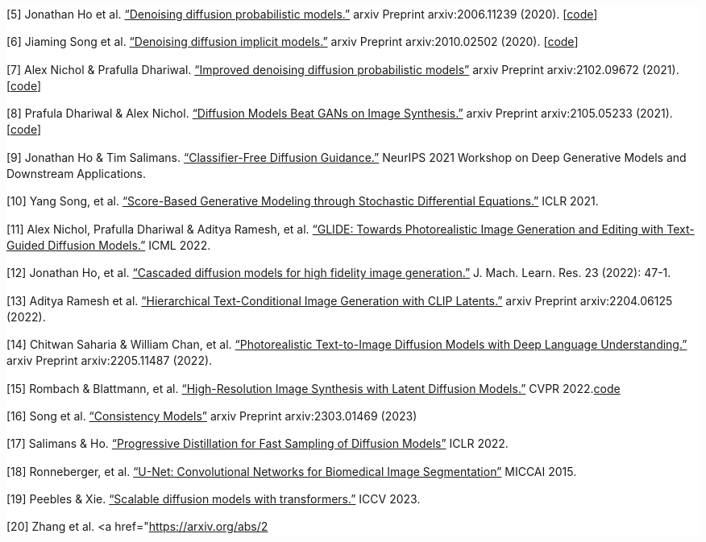 [5] Jonathan Ho et al. <a href="https://arxiv.org/abs/2006.11239">“Denoising diffusion probabilistic models.”</a> arxiv Preprint arxiv:2006.11239 (2020). [<a href="https://github.com/hojonathanho/diffusion">code</a>]

[6] Jiaming Song et al. <a href="https://arxiv.org/abs/2010.02502">“Denoising diffusion implicit models.”</a> arxiv Preprint arxiv:2010.02502 (2020). [<a href="https://github.com/ermongroup/ddim">code</a>]

[7] Alex Nichol &amp; Prafulla Dhariwal. <a href="https://arxiv.org/abs/2102.09672">“Improved denoising diffusion probabilistic models”</a> arxiv Preprint arxiv:2102.09672 (2021). [<a href="https://github.com/openai/improved-diffusion">code</a>]

[8] Prafula Dhariwal &amp; Alex Nichol. <a href="https://arxiv.org/abs/2105.05233">&ldquo;Diffusion Models Beat GANs on Image Synthesis.&rdquo;</a> arxiv Preprint arxiv:2105.05233 (2021). [<a href="https://github.com/openai/guided-diffusion">code</a>]

[9] Jonathan Ho &amp; Tim Salimans. <a href="https://arxiv.org/abs/2207.12598">&ldquo;Classifier-Free Diffusion Guidance.&rdquo;</a> NeurIPS 2021 Workshop on Deep Generative Models and Downstream Applications.

[10] Yang Song, et al. <a href="https://openreview.net/forum?id=PxTIG12RRHS">&ldquo;Score-Based Generative Modeling through Stochastic Differential Equations.&rdquo;</a> ICLR 2021.

[11] Alex Nichol, Prafulla Dhariwal &amp; Aditya Ramesh, et al. <a href="https://arxiv.org/abs/2112.10741">&ldquo;GLIDE: Towards Photorealistic Image Generation and Editing with Text-Guided Diffusion Models.&rdquo;</a> ICML 2022.

[12] Jonathan Ho, et al. <a href="https://arxiv.org/abs/2106.15282">&ldquo;Cascaded diffusion models for high fidelity image generation.&rdquo;</a> J. Mach. Learn. Res. 23 (2022): 47-1.

[13] Aditya Ramesh et al. <a href="https://arxiv.org/abs/2204.06125">&ldquo;Hierarchical Text-Conditional Image Generation with CLIP Latents.&rdquo;</a> arxiv Preprint arxiv:2204.06125 (2022).

[14] Chitwan Saharia &amp; William Chan, et al. <a href="https://arxiv.org/abs/2205.11487">&ldquo;Photorealistic Text-to-Image Diffusion Models with Deep Language Understanding.&rdquo;</a> arxiv Preprint arxiv:2205.11487 (2022).

[15] Rombach &amp; Blattmann, et al. <a href="https://arxiv.org/abs/2112.10752">&ldquo;High-Resolution Image Synthesis with Latent Diffusion Models.&rdquo;</a> CVPR 2022.<a href="https://github.com/CompVis/latent-diffusion">code</a>

[16] Song et al. <a href="https://arxiv.org/abs/2303.01469">&ldquo;Consistency Models&rdquo;</a> arxiv Preprint arxiv:2303.01469 (2023)

[17] Salimans &amp; Ho. <a href="https://arxiv.org/abs/2202.00512">&ldquo;Progressive Distillation for Fast Sampling of Diffusion Models&rdquo;</a> ICLR 2022.

[18] Ronneberger, et al. <a href="https://arxiv.org/abs/1505.04597">&ldquo;U-Net: Convolutional Networks for Biomedical Image Segmentation&rdquo;</a> MICCAI 2015.

[19] Peebles &amp; Xie. <a href="https://arxiv.org/abs/2212.09748">&ldquo;Scalable diffusion models with transformers.&rdquo;</a> ICCV 2023.

[20] Zhang et al. <a href="https://arxiv.org/abs/2
